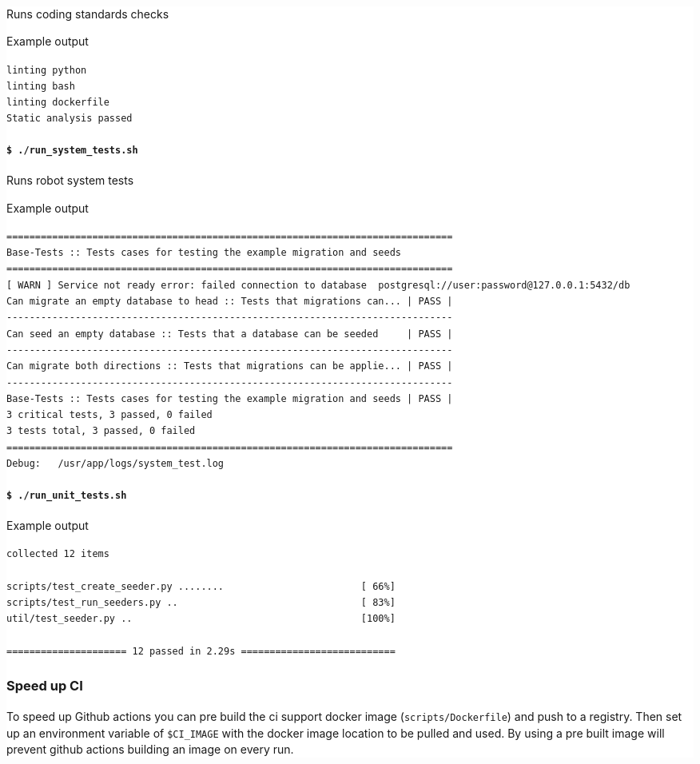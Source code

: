 Runs coding standards checks 

Example output

```shell
linting python
linting bash
linting dockerfile
Static analysis passed
```

#### `$ ./run_system_tests.sh`

Runs robot system tests

Example output

```shell
==============================================================================
Base-Tests :: Tests cases for testing the example migration and seeds
==============================================================================
[ WARN ] Service not ready error: failed connection to database  postgresql://user:password@127.0.0.1:5432/db
Can migrate an empty database to head :: Tests that migrations can... | PASS |
------------------------------------------------------------------------------
Can seed an empty database :: Tests that a database can be seeded     | PASS |
------------------------------------------------------------------------------
Can migrate both directions :: Tests that migrations can be applie... | PASS |
------------------------------------------------------------------------------
Base-Tests :: Tests cases for testing the example migration and seeds | PASS |
3 critical tests, 3 passed, 0 failed
3 tests total, 3 passed, 0 failed
==============================================================================
Debug:   /usr/app/logs/system_test.log
```

#### `$ ./run_unit_tests.sh`

Example output

```shell
collected 12 items

scripts/test_create_seeder.py ........                        [ 66%]
scripts/test_run_seeders.py ..                                [ 83%]
util/test_seeder.py ..                                        [100%]

===================== 12 passed in 2.29s ===========================
```

### Speed up CI

To speed up Github actions you can pre build the ci support docker image (`scripts/Dockerfile`) and push to a registry.  Then set up an environment variable of `$CI_IMAGE` with the docker image location to be pulled and used.
By using a pre built image will prevent github actions building an image on every run.
